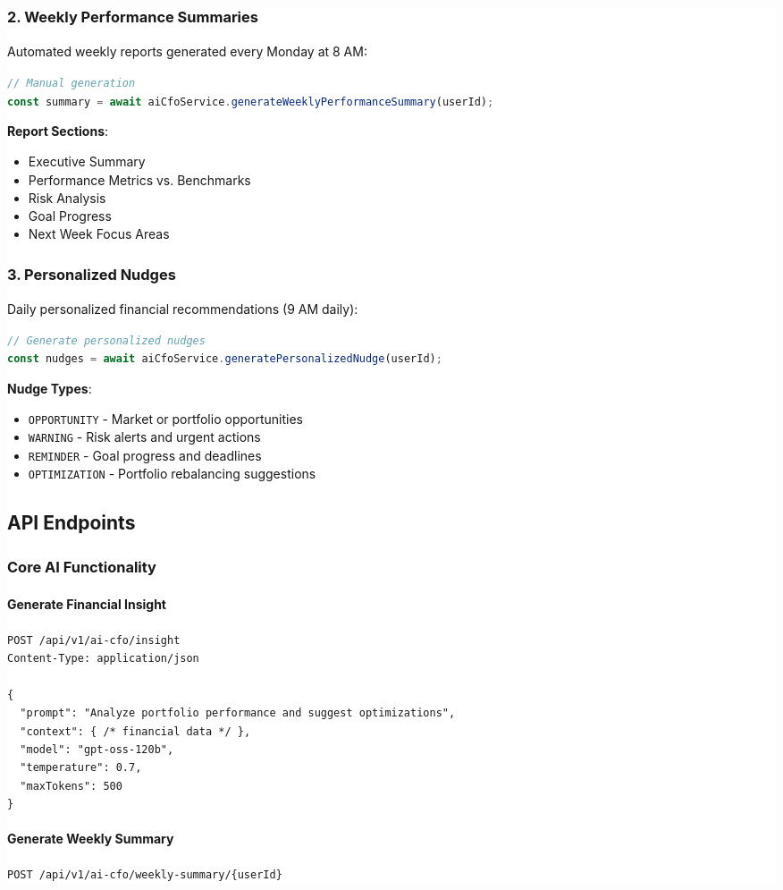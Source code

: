 ### 2. Weekly Performance Summaries

Automated weekly reports generated every Monday at 8 AM:

```typescript
// Manual generation
const summary = await aiCfoService.generateWeeklyPerformanceSummary(userId);
```

**Report Sections**:
- Executive Summary
- Performance Metrics vs. Benchmarks
- Risk Analysis
- Goal Progress
- Next Week Focus Areas

### 3. Personalized Nudges

Daily personalized financial recommendations (9 AM daily):

```typescript
// Generate personalized nudges
const nudges = await aiCfoService.generatePersonalizedNudge(userId);
```

**Nudge Types**:
- `OPPORTUNITY` - Market or portfolio opportunities
- `WARNING` - Risk alerts and urgent actions
- `REMINDER` - Goal progress and deadlines
- `OPTIMIZATION` - Portfolio rebalancing suggestions

## API Endpoints

### Core AI Functionality

#### Generate Financial Insight
```http
POST /api/v1/ai-cfo/insight
Content-Type: application/json

{
  "prompt": "Analyze portfolio performance and suggest optimizations",
  "context": { /* financial data */ },
  "model": "gpt-oss-120b",
  "temperature": 0.7,
  "maxTokens": 500
}
```

#### Generate Weekly Summary
```http
POST /api/v1/ai-cfo/weekly-summary/{userId}
```
